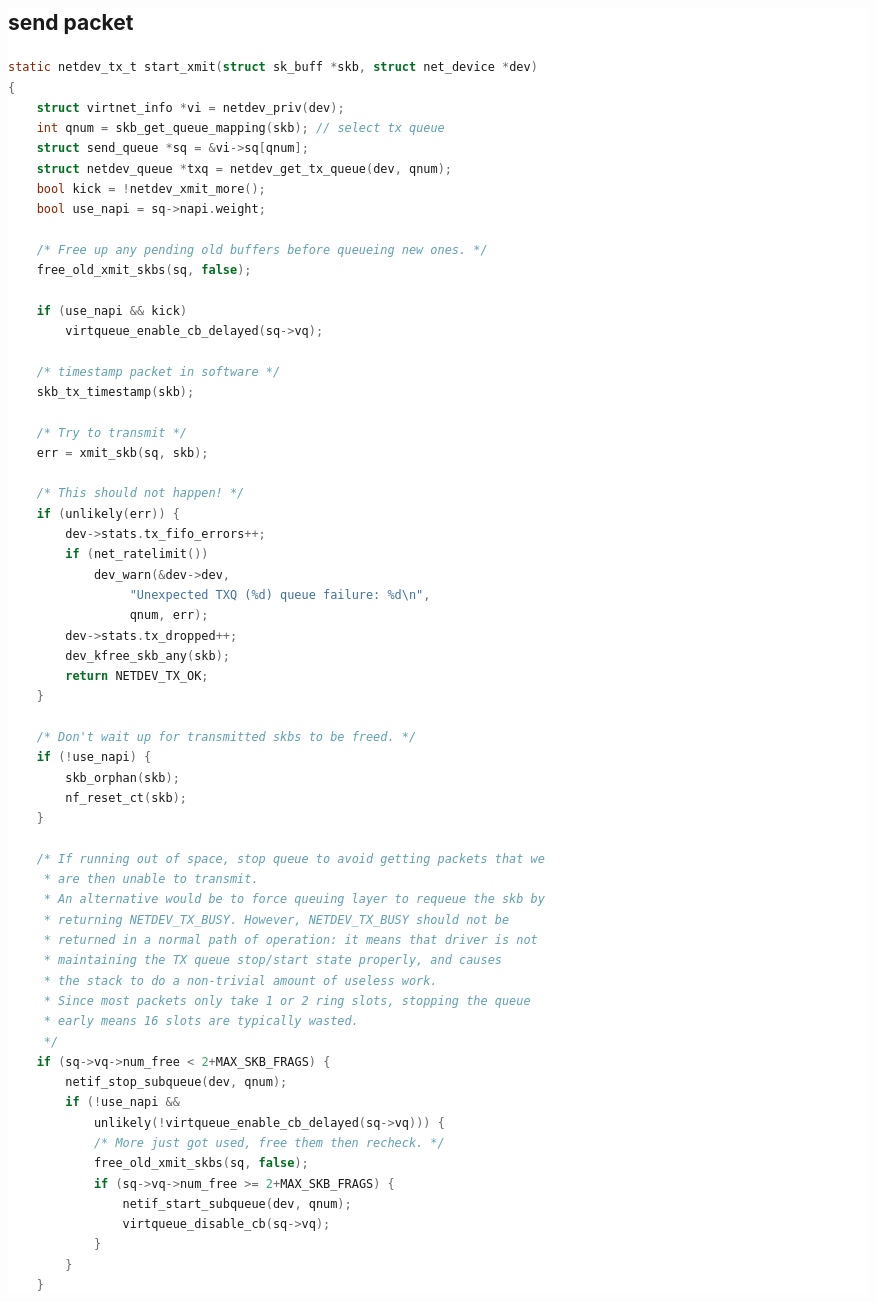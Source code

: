 ## send packet
```c
static netdev_tx_t start_xmit(struct sk_buff *skb, struct net_device *dev)
{
	struct virtnet_info *vi = netdev_priv(dev);
	int qnum = skb_get_queue_mapping(skb); // select tx queue
	struct send_queue *sq = &vi->sq[qnum];
	struct netdev_queue *txq = netdev_get_tx_queue(dev, qnum);
	bool kick = !netdev_xmit_more();
	bool use_napi = sq->napi.weight;

	/* Free up any pending old buffers before queueing new ones. */
	free_old_xmit_skbs(sq, false);

	if (use_napi && kick)
		virtqueue_enable_cb_delayed(sq->vq);

	/* timestamp packet in software */
	skb_tx_timestamp(skb);

	/* Try to transmit */
	err = xmit_skb(sq, skb);

	/* This should not happen! */
	if (unlikely(err)) {
		dev->stats.tx_fifo_errors++;
		if (net_ratelimit())
			dev_warn(&dev->dev,
				 "Unexpected TXQ (%d) queue failure: %d\n",
				 qnum, err);
		dev->stats.tx_dropped++;
		dev_kfree_skb_any(skb);
		return NETDEV_TX_OK;
	}

	/* Don't wait up for transmitted skbs to be freed. */
	if (!use_napi) {
		skb_orphan(skb);
		nf_reset_ct(skb);
	}

	/* If running out of space, stop queue to avoid getting packets that we
	 * are then unable to transmit.
	 * An alternative would be to force queuing layer to requeue the skb by
	 * returning NETDEV_TX_BUSY. However, NETDEV_TX_BUSY should not be
	 * returned in a normal path of operation: it means that driver is not
	 * maintaining the TX queue stop/start state properly, and causes
	 * the stack to do a non-trivial amount of useless work.
	 * Since most packets only take 1 or 2 ring slots, stopping the queue
	 * early means 16 slots are typically wasted.
	 */
	if (sq->vq->num_free < 2+MAX_SKB_FRAGS) {
		netif_stop_subqueue(dev, qnum);
		if (!use_napi &&
		    unlikely(!virtqueue_enable_cb_delayed(sq->vq))) {
			/* More just got used, free them then recheck. */
			free_old_xmit_skbs(sq, false);
			if (sq->vq->num_free >= 2+MAX_SKB_FRAGS) {
				netif_start_subqueue(dev, qnum);
				virtqueue_disable_cb(sq->vq);
			}
		}
	}
```